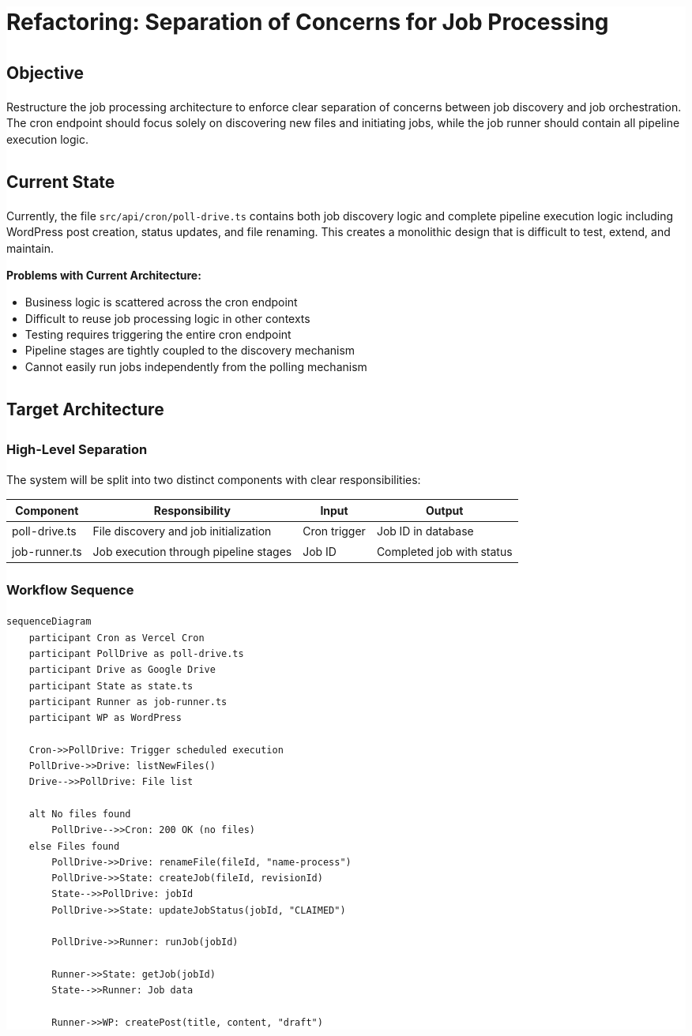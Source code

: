 # Refactoring: Separation of Concerns for Job Processing

## Objective

Restructure the job processing architecture to enforce clear separation of concerns between job discovery and job orchestration. The cron endpoint should focus solely on discovering new files and initiating jobs, while the job runner should contain all pipeline execution logic.

## Current State

Currently, the file `src/api/cron/poll-drive.ts` contains both job discovery logic and complete pipeline execution logic including WordPress post creation, status updates, and file renaming. This creates a monolithic design that is difficult to test, extend, and maintain.

**Problems with Current Architecture:**
- Business logic is scattered across the cron endpoint
- Difficult to reuse job processing logic in other contexts
- Testing requires triggering the entire cron endpoint
- Pipeline stages are tightly coupled to the discovery mechanism
- Cannot easily run jobs independently from the polling mechanism

## Target Architecture

### High-Level Separation

The system will be split into two distinct components with clear responsibilities:

| Component | Responsibility | Input | Output |
|-----------|---------------|-------|--------|
| poll-drive.ts | File discovery and job initialization | Cron trigger | Job ID in database |
| job-runner.ts | Job execution through pipeline stages | Job ID | Completed job with status |

### Workflow Sequence

```mermaid
sequenceDiagram
    participant Cron as Vercel Cron
    participant PollDrive as poll-drive.ts
    participant Drive as Google Drive
    participant State as state.ts
    participant Runner as job-runner.ts
    participant WP as WordPress

    Cron->>PollDrive: Trigger scheduled execution
    PollDrive->>Drive: listNewFiles()
    Drive-->>PollDrive: File list
    
    alt No files found
        PollDrive-->>Cron: 200 OK (no files)
    else Files found
        PollDrive->>Drive: renameFile(fileId, "name-process")
        PollDrive->>State: createJob(fileId, revisionId)
        State-->>PollDrive: jobId
        PollDrive->>State: updateJobStatus(jobId, "CLAIMED")
        
        PollDrive->>Runner: runJob(jobId)
        
        Runner->>State: getJob(jobId)
        State-->>Runner: Job data
        
        Runner->>WP: createPost(title, content, "draft")
```